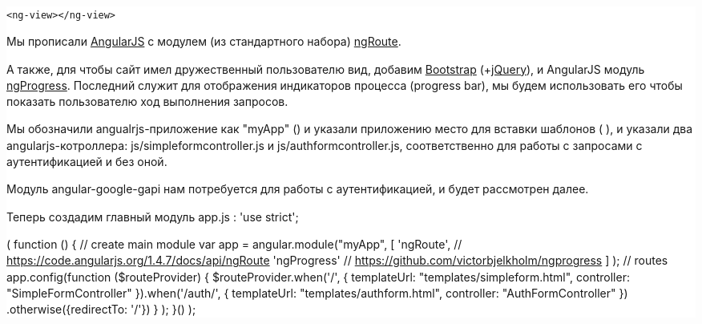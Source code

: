</head>

<body ng-app="myApp">

    <ng-view></ng-view>

</body>

</html>

</source>

Мы прописали <a href="https://code.angularjs.org/1.4.7/docs/api">AngularJS</a>  с модулем (из стандартного набора) <a href="https://code.angularjs.org/1.4.7/docs/api/ngRoute">ngRoute</a>.

А также, для чтобы сайт имел дружественный пользователю вид, добавим <a href="http://getbootstrap.com">Bootstrap</a> (+<a href="https://jquery.com">jQuery</a>), и AngularJS модуль <a href="https://github.com/VictorBjelkholm/ngProgress">ngProgress</a>. Последний служит для отображения индикаторов процесса (progress bar), мы будем использовать его чтобы показать пользователю ход выполнения запросов.

Мы обозначили angualrjs-приложение как "myApp" (<body ng-app="myApp">) и указали приложению место для вставки шаблонов  ( <ng-view></ng-view> ), и указали два angularjs-котроллера: js/simpleformcontroller.js и js/authformcontroller.js, соответственно для работы с запросами с аутентификацией и без оной.

Модуль angular-google-gapi нам потребуется для работы с аутентификацией, и будет рассмотрен далее.

Теперь создадим главный модуль app.js :
<source lang="javascript">
'use strict';

(
    function () {
        // create main module
        var app = angular.module("myApp", [
                'ngRoute',   // https://code.angularjs.org/1.4.7/docs/api/ngRoute
                'ngProgress' // https://github.com/victorbjelkholm/ngprogress
            ]
        );
        // routes
        app.config(function ($routeProvider) {
                $routeProvider.when('/', {
                    templateUrl: "templates/simpleform.html",
                    controller: "SimpleFormController"
                }).when('/auth/', {
                        templateUrl: "templates/authform.html",
                        controller: "AuthFormController"
                    })
                    .otherwise({redirectTo: '/'})
            }
        );
    }()
);

</source>
